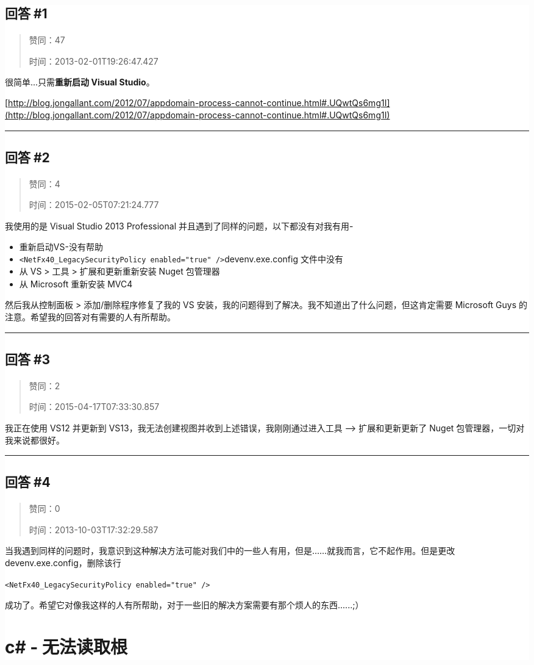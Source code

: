 ## 回答 #1

> 赞同：47
> 
> 时间：2013-02-01T19:26:47.427

很简单...只需**重新启动 Visual Studio**。

[http://blog.jongallant.com/2012/07/appdomain-process-cannot-continue.html#.UQwtQs6mg1I](http://blog.jongallant.com/2012/07/appdomain-process-cannot-continue.html#.UQwtQs6mg1I)

* * *

## 回答 #2

> 赞同：4
> 
> 时间：2015-02-05T07:21:24.777

我使用的是 Visual Studio 2013 Professional 并且遇到了同样的问题，以下都没有对我有用-

*   重新启动VS-没有帮助
*   `<NetFx40_LegacySecurityPolicy enabled="true" />`devenv.exe.config 文件中没有
*   从 VS > 工具 > 扩展和更新重新安装 Nuget 包管理器
*   从 Microsoft 重新安装 MVC4

然后我从控制面板 > 添加/删除程序修复了我的 VS 安装，我的问题得到了解决。我不知道出了什么问题，但这肯定需要 Microsoft Guys 的注意。希望我的回答对有需要的人有所帮助。

* * *

## 回答 #3

> 赞同：2
> 
> 时间：2015-04-17T07:33:30.857

我正在使用 VS12 并更新到 VS13，我无法创建视图并收到上述错误，我刚刚通过进入工具 --> 扩展和更新更新了 Nuget 包管理器，一切对我来说都很好。

* * *

## 回答 #4

> 赞同：0
> 
> 时间：2013-10-03T17:32:29.587

当我遇到同样的问题时，我意识到这种解决方法可能对我们中的一些人有用，但是……就我而言，它不起作用。但是更改 devenv.exe.config，删除该行

```
<NetFx40_LegacySecurityPolicy enabled="true" /> 
```

成功了。希望它对像我这样的人有所帮助，对于一些旧的解决方案需要有那个烦人的东西......;）

# c# - 无法读取根
